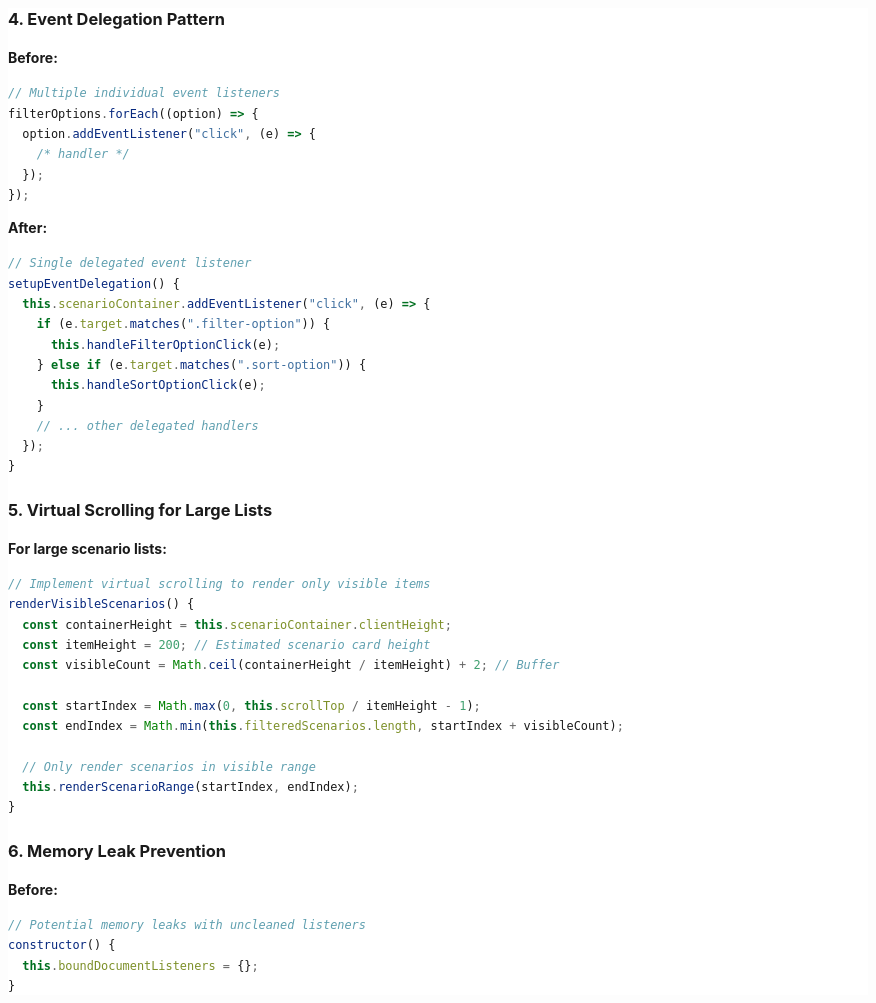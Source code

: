
### **4. Event Delegation Pattern**

**Before:**

```javascript
// Multiple individual event listeners
filterOptions.forEach((option) => {
  option.addEventListener("click", (e) => {
    /* handler */
  });
});
```

**After:**

```javascript
// Single delegated event listener
setupEventDelegation() {
  this.scenarioContainer.addEventListener("click", (e) => {
    if (e.target.matches(".filter-option")) {
      this.handleFilterOptionClick(e);
    } else if (e.target.matches(".sort-option")) {
      this.handleSortOptionClick(e);
    }
    // ... other delegated handlers
  });
}
```

### **5. Virtual Scrolling for Large Lists**

**For large scenario lists:**

```javascript
// Implement virtual scrolling to render only visible items
renderVisibleScenarios() {
  const containerHeight = this.scenarioContainer.clientHeight;
  const itemHeight = 200; // Estimated scenario card height
  const visibleCount = Math.ceil(containerHeight / itemHeight) + 2; // Buffer

  const startIndex = Math.max(0, this.scrollTop / itemHeight - 1);
  const endIndex = Math.min(this.filteredScenarios.length, startIndex + visibleCount);

  // Only render scenarios in visible range
  this.renderScenarioRange(startIndex, endIndex);
}
```

### **6. Memory Leak Prevention**

**Before:**

```javascript
// Potential memory leaks with uncleaned listeners
constructor() {
  this.boundDocumentListeners = {};
}
```
